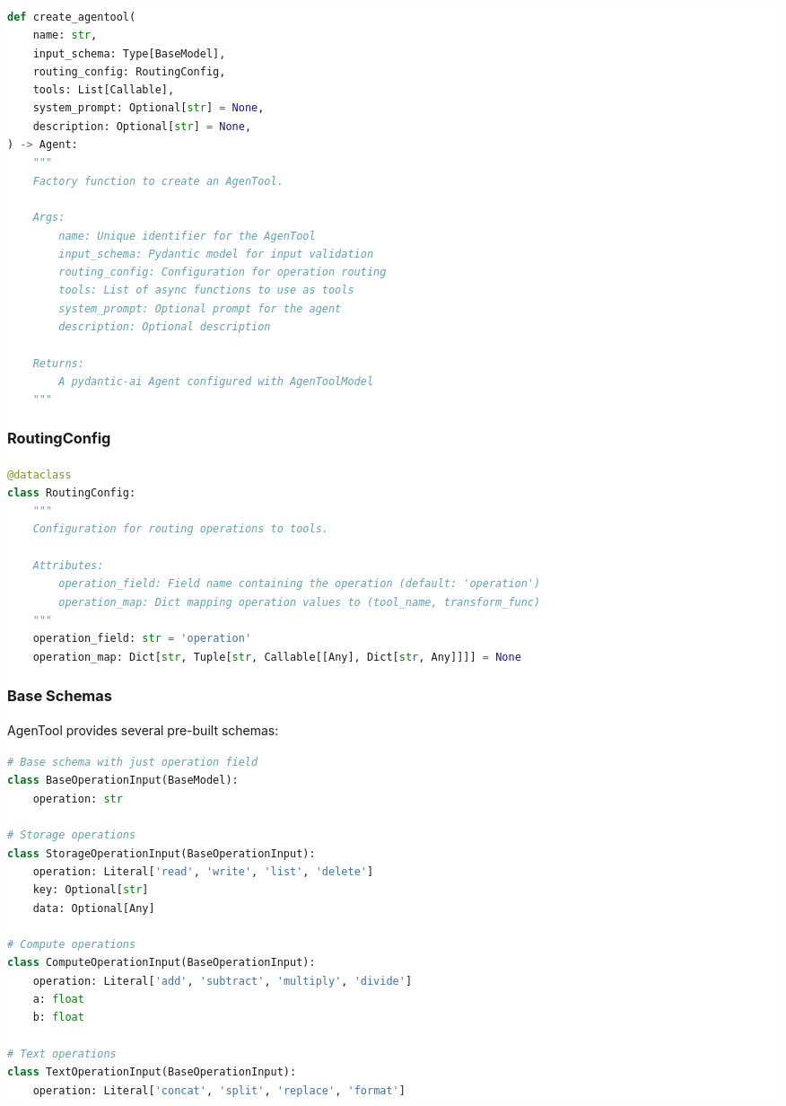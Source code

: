```python
def create_agentool(
    name: str,
    input_schema: Type[BaseModel],
    routing_config: RoutingConfig,
    tools: List[Callable],
    system_prompt: Optional[str] = None,
    description: Optional[str] = None,
) -> Agent:
    """
    Factory function to create an AgenTool.
    
    Args:
        name: Unique identifier for the AgenTool
        input_schema: Pydantic model for input validation
        routing_config: Configuration for operation routing
        tools: List of async functions to use as tools
        system_prompt: Optional prompt for the agent
        description: Optional description
        
    Returns:
        A pydantic-ai Agent configured with AgenToolModel
    """
```

### RoutingConfig

```python
@dataclass
class RoutingConfig:
    """
    Configuration for routing operations to tools.
    
    Attributes:
        operation_field: Field name containing the operation (default: 'operation')
        operation_map: Dict mapping operation values to (tool_name, transform_func)
    """
    operation_field: str = 'operation'
    operation_map: Dict[str, Tuple[str, Callable[[Any], Dict[str, Any]]]] = None
```

### Base Schemas

AgenTool provides several pre-built schemas:

```python
# Base schema with just operation field
class BaseOperationInput(BaseModel):
    operation: str

# Storage operations
class StorageOperationInput(BaseOperationInput):
    operation: Literal['read', 'write', 'list', 'delete']
    key: Optional[str]
    data: Optional[Any]

# Compute operations  
class ComputeOperationInput(BaseOperationInput):
    operation: Literal['add', 'subtract', 'multiply', 'divide']
    a: float
    b: float

# Text operations
class TextOperationInput(BaseOperationInput):
    operation: Literal['concat', 'split', 'replace', 'format']
```